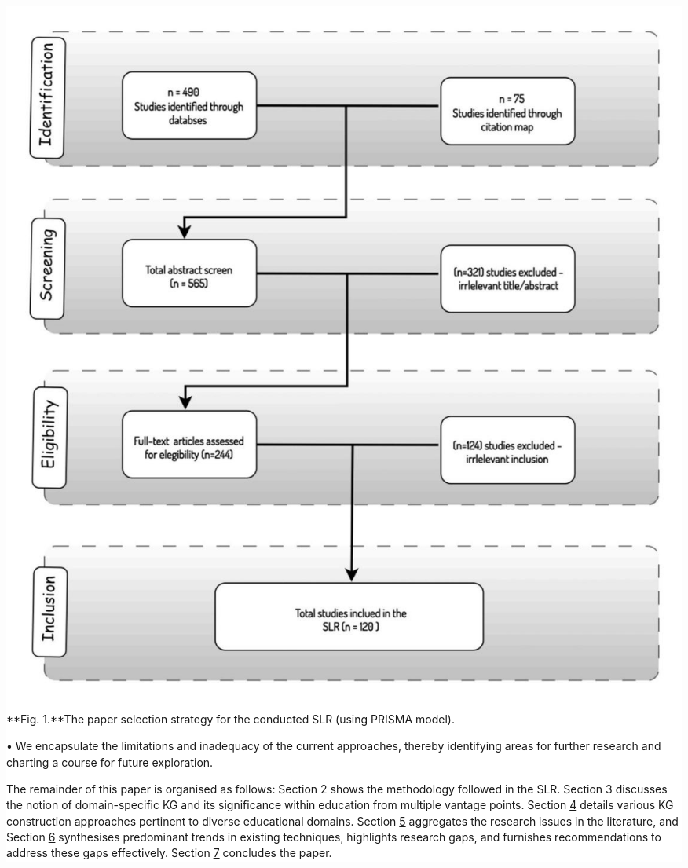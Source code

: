 ![](_page_1_Figure_5.jpeg)

**Fig. 1.**The paper selection strategy for the conducted SLR (using PRISMA model).

• We encapsulate the limitations and inadequacy of the current approaches, thereby identifying areas for further research and charting a course for future exploration.

The remainder of this paper is organised as follows: Section 2 shows the methodology followed in the SLR. Section 3 discusses the notion of domain-specific KG and its significance within education from multiple vantage points. Section [4](#page-6-0) details various KG construction approaches pertinent to diverse educational domains. Section [5](#page-16-0) aggregates the research issues in the literature, and Section [6](#page-17-0) synthesises predominant trends in existing techniques, highlights research gaps, and furnishes recommendations to address these gaps effectively. Section [7](#page-18-0) concludes the paper.
